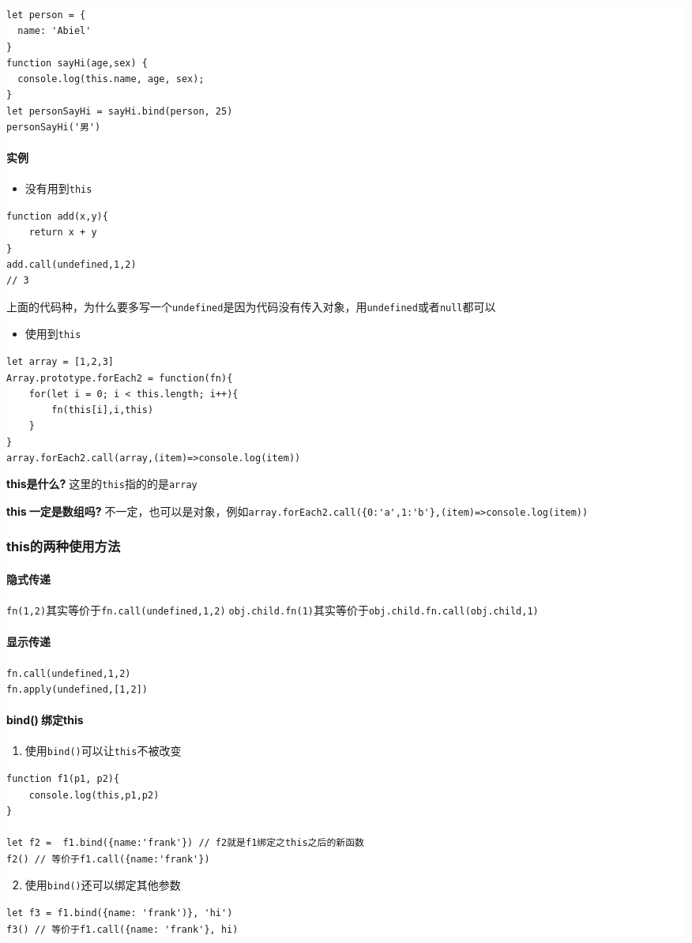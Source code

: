```
let person = {
  name: 'Abiel'
}
function sayHi(age,sex) {
  console.log(this.name, age, sex);
}
let personSayHi = sayHi.bind(person, 25)
personSayHi('男')
```

#### 实例
* 没有用到`this`
```
function add(x,y){
    return x + y
}
add.call(undefined,1,2)
// 3
```
上面的代码种，为什么要多写一个`undefined`是因为代码没有传入对象，用`undefined`或者`null`都可以
* 使用到`this`
```
let array = [1,2,3]
Array.prototype.forEach2 = function(fn){
    for(let i = 0; i < this.length; i++){
        fn(this[i],i,this)
    }
}
array.forEach2.call(array,(item)=>console.log(item))
```
**this是什么?** 这里的`this`指的的是`array`

**this 一定是数组吗?**
不一定，也可以是对象，例如`array.forEach2.call({0:'a',1:'b'},(item)=>console.log(item))`

### this的两种使用方法
#### 隐式传递
`fn(1,2)`其实等价于`fn.call(undefined,1,2)`
`obj.child.fn(1)`其实等价于`obj.child.fn.call(obj.child,1)`

#### 显示传递
`fn.call(undefined,1,2)`\
`fn.apply(undefined,[1,2])`

#### bind() 绑定this
1. 使用`bind()`可以让`this`不被改变
```
function f1(p1, p2){
    console.log(this,p1,p2)
}

let f2 =  f1.bind({name:'frank'}) // f2就是f1绑定之this之后的新函数
f2() // 等价于f1.call({name:'frank'})
```
2. 使用`bind()`还可以绑定其他参数
```
let f3 = f1.bind({name: 'frank')}, 'hi')
f3() // 等价于f1.call({name: 'frank'}, hi)
```
